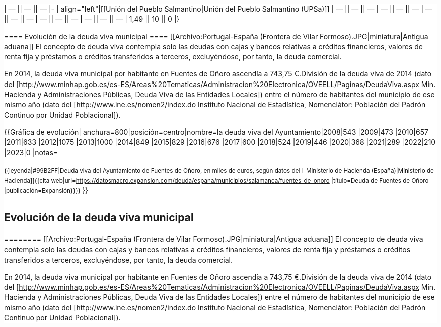 | — || — || —
|-
| align="left"|[[Unión del Pueblo Salmantino|Unión del Pueblo Salmantino (UPSa)]]
| — || — || —
| — || — || —
| — || — || —
| — || — || —
| — || — || —
| 1,49 || 10 || 0
|}
</div>
==== Evolución de la deuda viva municipal ====
[[Archivo:Portugal-España (Frontera de Vilar Formoso).JPG|miniatura|Antigua aduana]]
El concepto de deuda viva contempla solo las deudas con cajas y bancos relativas a créditos financieros, valores de renta fija y préstamos o créditos transferidos a terceros, excluyéndose, por tanto, la deuda comercial. 

En 2014, la deuda viva municipal por habitante en Fuentes de Oñoro ascendía a 743,75 €.<ref>División de la deuda viva de 2014 (dato del [http://www.minhap.gob.es/es-ES/Areas%20Tematicas/Administracion%20Electronica/OVEELL/Paginas/DeudaViva.aspx Min. Hacienda y Administraciones Públicas, Deuda Viva de las Entidades Locales]) entre el número de habitantes del municipio de ese mismo año (dato del [http://www.ine.es/nomen2/index.do Instituto Nacional de Estadística, Nomenclátor: Población del Padrón Continuo por Unidad Poblacional]).</ref>

{{Gráfica de evolución|
anchura=800|posición=centro|nombre=la deuda viva del Ayuntamiento|2008|543 |2009|473 |2010|657 |2011|633 |2012|1075 |2013|1000 |2014|849 |2015|829 |2016|676 |2017|600 |2018|524 |2019|446 |2020|368 |2021|289 |2022|210 |2023|0 |notas=<small>

{{leyenda|#99B2FF|Deuda viva del Ayuntamiento de Fuentes de Oñoro, en miles de euros, según datos del [[Ministerio de Hacienda (España)|Ministerio de Hacienda]]<ref>{{cita web|url=https://datosmacro.expansion.com/deuda/espana/municipios/salamanca/fuentes-de-onoro |título=Deuda de Fuentes de Oñoro |publicación=Expansión}}</ref>}}
</small>}}

## Evolución de la deuda viva municipal

========
[[Archivo:Portugal-España (Frontera de Vilar Formoso).JPG|miniatura|Antigua aduana]]
El concepto de deuda viva contempla solo las deudas con cajas y bancos relativas a créditos financieros, valores de renta fija y préstamos o créditos transferidos a terceros, excluyéndose, por tanto, la deuda comercial. 

En 2014, la deuda viva municipal por habitante en Fuentes de Oñoro ascendía a 743,75 €.<ref>División de la deuda viva de 2014 (dato del [http://www.minhap.gob.es/es-ES/Areas%20Tematicas/Administracion%20Electronica/OVEELL/Paginas/DeudaViva.aspx Min. Hacienda y Administraciones Públicas, Deuda Viva de las Entidades Locales]) entre el número de habitantes del municipio de ese mismo año (dato del [http://www.ine.es/nomen2/index.do Instituto Nacional de Estadística, Nomenclátor: Población del Padrón Continuo por Unidad Poblacional]).</ref>
